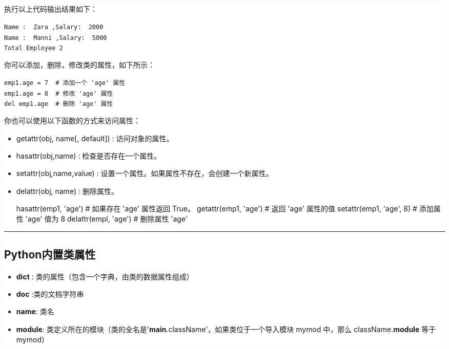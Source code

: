 

执行以上代码输出结果如下：


    Name :  Zara ,Salary:  2000
    Name :  Manni ,Salary:  5000
    Total Employee 2



你可以添加，删除，修改类的属性，如下所示：


    emp1.age = 7  # 添加一个 'age' 属性
    emp1.age = 8  # 修改 'age' 属性
    del emp1.age  # 删除 'age' 属性



你也可以使用以下函数的方式来访问属性：




  * getattr(obj, name[, default]) : 访问对象的属性。


  * hasattr(obj,name) : 检查是否存在一个属性。


  * setattr(obj,name,value) : 设置一个属性。如果属性不存在，会创建一个新属性。


  * delattr(obj, name) : 删除属性。




    hasattr(emp1, 'age')    # 如果存在 'age' 属性返回 True。
    getattr(emp1, 'age')    # 返回 'age' 属性的值
    setattr(emp1, 'age', 8) # 添加属性 'age' 值为 8
    delattr(empl, 'age')    # 删除属性 'age'






* * *





## Python内置类属性






  * __dict__ : 类的属性（包含一个字典，由类的数据属性组成）


  * __doc__ :类的文档字符串


  * __name__: 类名


  * __module__: 类定义所在的模块（类的全名是'__main__.className'，如果类位于一个导入模块 mymod 中，那么 className.__module__ 等于 mymod）
